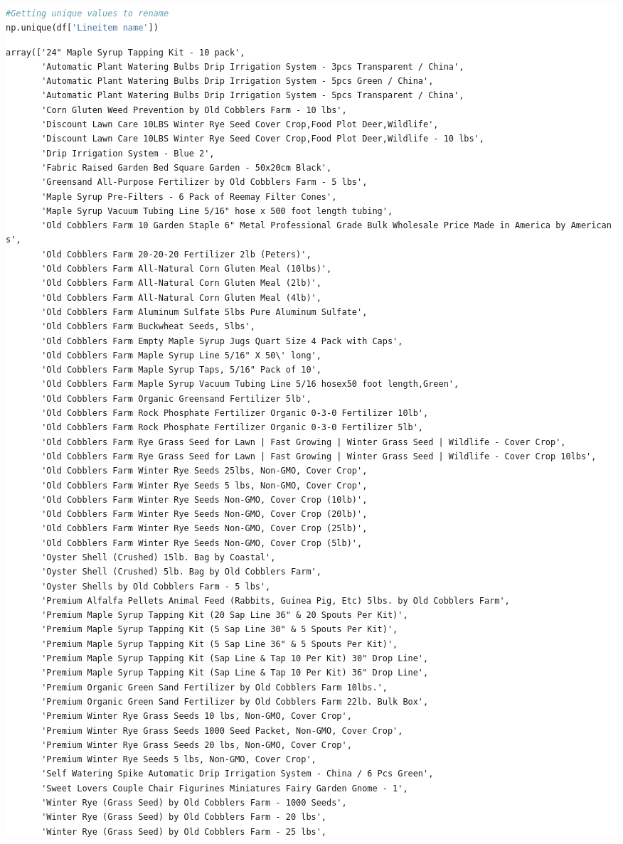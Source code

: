 
```python
#Getting unique values to rename 
np.unique(df['Lineitem name'])
```




    array(['24" Maple Syrup Tapping Kit - 10 pack',
           'Automatic Plant Watering Bulbs Drip Irrigation System - 3pcs Transparent / China',
           'Automatic Plant Watering Bulbs Drip Irrigation System - 5pcs Green / China',
           'Automatic Plant Watering Bulbs Drip Irrigation System - 5pcs Transparent / China',
           'Corn Gluten Weed Prevention by Old Cobblers Farm - 10 lbs',
           'Discount Lawn Care 10LBS Winter Rye Seed Cover Crop,Food Plot Deer,Wildlife',
           'Discount Lawn Care 10LBS Winter Rye Seed Cover Crop,Food Plot Deer,Wildlife - 10 lbs',
           'Drip Irrigation System - Blue 2',
           'Fabric Raised Garden Bed Square Garden - 50x20cm Black',
           'Greensand All-Purpose Fertilizer by Old Cobblers Farm - 5 lbs',
           'Maple Syrup Pre-Filters - 6 Pack of Reemay Filter Cones',
           'Maple Syrup Vacuum Tubing Line 5/16" hose x 500 foot length tubing',
           'Old Cobblers Farm 10 Garden Staple 6" Metal Professional Grade Bulk Wholesale Price Made in America by Americans',
           'Old Cobblers Farm 20-20-20 Fertilizer 2lb (Peters)',
           'Old Cobblers Farm All-Natural Corn Gluten Meal (10lbs)',
           'Old Cobblers Farm All-Natural Corn Gluten Meal (2lb)',
           'Old Cobblers Farm All-Natural Corn Gluten Meal (4lb)',
           'Old Cobblers Farm Aluminum Sulfate 5lbs Pure Aluminum Sulfate',
           'Old Cobblers Farm Buckwheat Seeds, 5lbs',
           'Old Cobblers Farm Empty Maple Syrup Jugs Quart Size 4 Pack with Caps',
           'Old Cobblers Farm Maple Syrup Line 5/16" X 50\' long',
           'Old Cobblers Farm Maple Syrup Taps, 5/16" Pack of 10',
           'Old Cobblers Farm Maple Syrup Vacuum Tubing Line 5/16 hosex50 foot length,Green',
           'Old Cobblers Farm Organic Greensand Fertilizer 5lb',
           'Old Cobblers Farm Rock Phosphate Fertilizer Organic 0-3-0 Fertilizer 10lb',
           'Old Cobblers Farm Rock Phosphate Fertilizer Organic 0-3-0 Fertilizer 5lb',
           'Old Cobblers Farm Rye Grass Seed for Lawn | Fast Growing | Winter Grass Seed | Wildlife - Cover Crop',
           'Old Cobblers Farm Rye Grass Seed for Lawn | Fast Growing | Winter Grass Seed | Wildlife - Cover Crop 10lbs',
           'Old Cobblers Farm Winter Rye Seeds 25lbs, Non-GMO, Cover Crop',
           'Old Cobblers Farm Winter Rye Seeds 5 lbs, Non-GMO, Cover Crop',
           'Old Cobblers Farm Winter Rye Seeds Non-GMO, Cover Crop (10lb)',
           'Old Cobblers Farm Winter Rye Seeds Non-GMO, Cover Crop (20lb)',
           'Old Cobblers Farm Winter Rye Seeds Non-GMO, Cover Crop (25lb)',
           'Old Cobblers Farm Winter Rye Seeds Non-GMO, Cover Crop (5lb)',
           'Oyster Shell (Crushed) 15lb. Bag by Coastal',
           'Oyster Shell (Crushed) 5lb. Bag by Old Cobblers Farm',
           'Oyster Shells by Old Cobblers Farm - 5 lbs',
           'Premium Alfalfa Pellets Animal Feed (Rabbits, Guinea Pig, Etc) 5lbs. by Old Cobblers Farm',
           'Premium Maple Syrup Tapping Kit (20 Sap Line 36" & 20 Spouts Per Kit)',
           'Premium Maple Syrup Tapping Kit (5 Sap Line 30" & 5 Spouts Per Kit)',
           'Premium Maple Syrup Tapping Kit (5 Sap Line 36" & 5 Spouts Per Kit)',
           'Premium Maple Syrup Tapping Kit (Sap Line & Tap 10 Per Kit) 30" Drop Line',
           'Premium Maple Syrup Tapping Kit (Sap Line & Tap 10 Per Kit) 36" Drop Line',
           'Premium Organic Green Sand Fertilizer by Old Cobblers Farm 10lbs.',
           'Premium Organic Green Sand Fertilizer by Old Cobblers Farm 22lb. Bulk Box',
           'Premium Winter Rye Grass Seeds 10 lbs, Non-GMO, Cover Crop',
           'Premium Winter Rye Grass Seeds 1000 Seed Packet, Non-GMO, Cover Crop',
           'Premium Winter Rye Grass Seeds 20 lbs, Non-GMO, Cover Crop',
           'Premium Winter Rye Seeds 5 lbs, Non-GMO, Cover Crop',
           'Self Watering Spike Automatic Drip Irrigation System - China / 6 Pcs Green',
           'Sweet Lovers Couple Chair Figurines Miniatures Fairy Garden Gnome - 1',
           'Winter Rye (Grass Seed) by Old Cobblers Farm - 1000 Seeds',
           'Winter Rye (Grass Seed) by Old Cobblers Farm - 20 lbs',
           'Winter Rye (Grass Seed) by Old Cobblers Farm - 25 lbs',